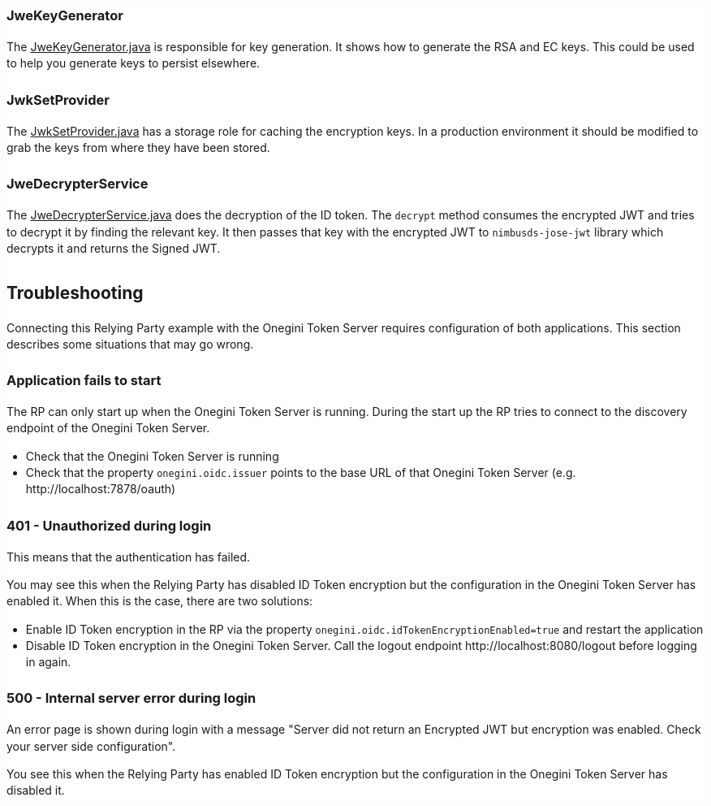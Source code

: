 ### JweKeyGenerator
The [JweKeyGenerator.java](src/main/java/com/onegini/oidc/encryption/JweKeyGenerator.java) is responsible for key generation. It shows how to generate the RSA 
and EC keys. This could be used to help you generate keys to persist elsewhere.

### JwkSetProvider
The [JwkSetProvider.java](src/main/java/com/onegini/oidc/encryption/JwkSetProvider.java) has a storage role for caching the encryption keys. In a production 
environment it should be modified to grab the keys from where they have been stored.

### JweDecrypterService
The [JweDecrypterService.java](src/main/java/com/onegini/oidc/encryption/JweDecrypterService.java) does the decryption of the ID token. The `decrypt` 
method consumes the encrypted JWT and tries to decrypt it by finding the relevant key. It then passes that key with the encrypted JWT to `nimbusds-jose-jwt` 
library which decrypts it and returns the Signed JWT.

## Troubleshooting

Connecting this Relying Party example with the Onegini Token Server requires configuration of both applications. This section describes some situations that may 
go wrong. 

### Application fails to start

The RP can only start up when the Onegini Token Server is running. During the start up the RP tries to connect to the discovery endpoint of the
Onegini Token Server.

* Check that the Onegini Token Server is running
* Check that the property `onegini.oidc.issuer` points to the base URL of that Onegini Token Server (e.g. http://localhost:7878/oauth)

### 401 - Unauthorized during login

This means that the authentication has failed. 

You may see this when the Relying Party has disabled ID Token encryption but the configuration in the Onegini Token Server has enabled it. When this is the 
case, there are two solutions:
* Enable ID Token encryption in the RP via the property `onegini.oidc.idTokenEncryptionEnabled=true` and restart the application
* Disable ID Token encryption in the Onegini Token Server. Call the logout endpoint http://localhost:8080/logout before logging in again.

### 500 - Internal server error during login

An error page is shown during login with a message "Server did not return an Encrypted JWT but encryption was enabled. Check your server side configuration".

You see this when the Relying Party has enabled ID Token encryption but the configuration in the Onegini Token Server has disabled it.
